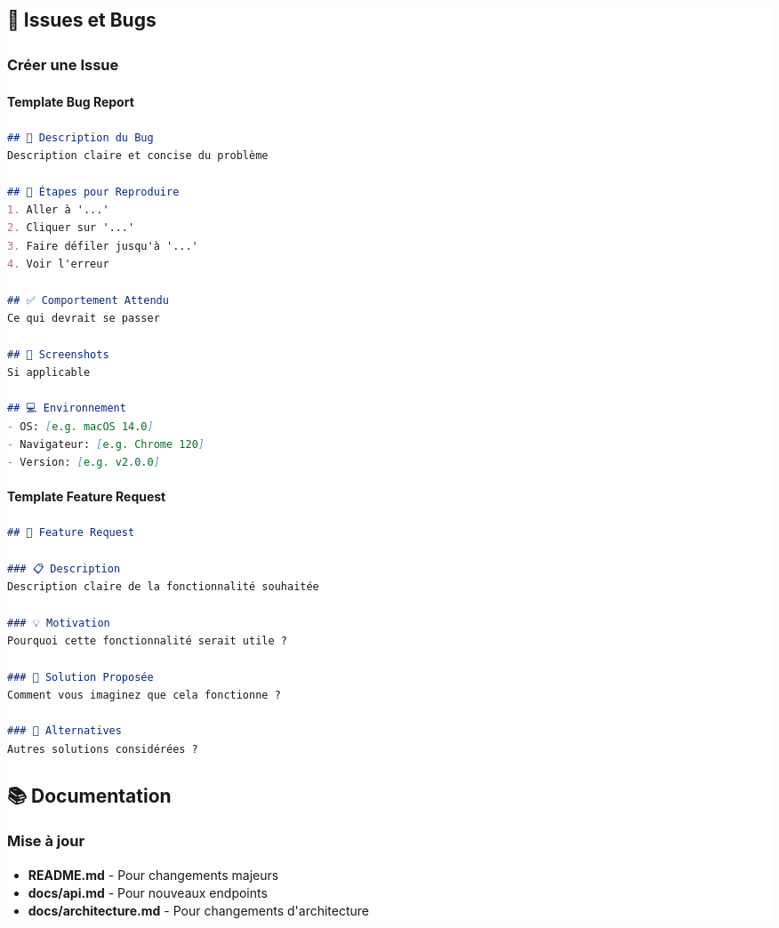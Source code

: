 ## 🚨 Issues et Bugs

### Créer une Issue

#### Template Bug Report
```markdown
## 🐛 Description du Bug
Description claire et concise du problème

## 🔄 Étapes pour Reproduire
1. Aller à '...'
2. Cliquer sur '...'
3. Faire défiler jusqu'à '...'
4. Voir l'erreur

## ✅ Comportement Attendu
Ce qui devrait se passer

## 📸 Screenshots
Si applicable

## 💻 Environnement
- OS: [e.g. macOS 14.0]
- Navigateur: [e.g. Chrome 120]
- Version: [e.g. v2.0.0]
```

#### Template Feature Request
```markdown
## 🚀 Feature Request

### 📋 Description
Description claire de la fonctionnalité souhaitée

### 💡 Motivation
Pourquoi cette fonctionnalité serait utile ?

### 📝 Solution Proposée
Comment vous imaginez que cela fonctionne ?

### 🔄 Alternatives
Autres solutions considérées ?
```

## 📚 Documentation

### Mise à jour
- **README.md** - Pour changements majeurs
- **docs/api.md** - Pour nouveaux endpoints
- **docs/architecture.md** - Pour changements d'architecture
